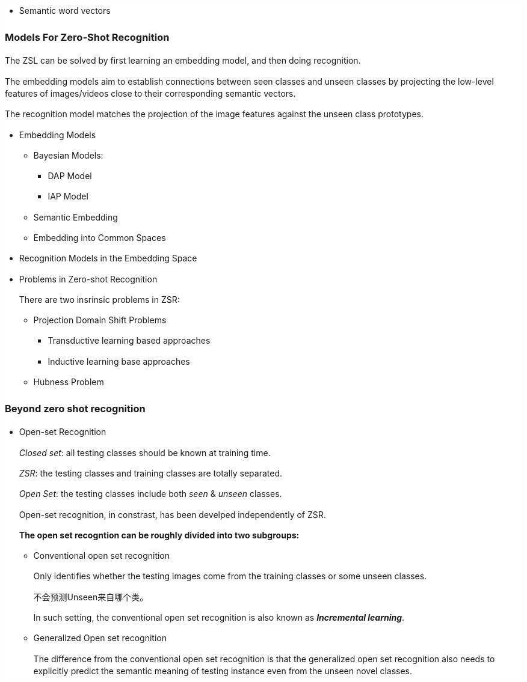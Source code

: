   * Semantic word vectors

### Models For Zero-Shot Recognition

The ZSL can be solved by first learning an embedding model, and then doing recognition.

The embedding models aim to establish connections between seen classes and unseen classes by projecting the low-level features of images/videos close to their corresponding semantic vectors.

The recognition model matches the projection of the image features against the unseen class prototypes.

* Embedding Models

  * Bayesian Models:

    * DAP Model

    * IAP Model

  * Semantic Embedding

  * Embedding into Common Spaces

* Recognition Models in the Embedding Space

* Problems in Zero-shot Recognition

    There are two insrinsic problems in ZSR:

  * Projection Domain Shift Problems

    * Transductive learning based approaches

    * Inductive learning base approaches

  * Hubness Problem

### Beyond zero shot recognition

* Open-set Recognition

    *Closed set*: all testing classes should be known at training time.

    *ZSR*: the testing classes and training classes are totally separated.

    *Open Set*: the testing classes include both *seen* & *unseen* classes.

    Open-set recognition, in constrast, has been develped independently of ZSR.

    **The open set recogntion can be roughly divided into two subgroups:**

  * Conventional open set recognition

    Only identifies whether the testing images come from the training classes or some unseen classes.

    不会预测Unseen来自哪个类。

    In such setting, the conventional open set recognition is also known as ***Incremental learning***.

  * Generalized Open set recognition

    The difference from the conventional open set recognition is that the generalized open set recognition also needs to explicitly predict the semantic meaning of testing instance even from the unseen novel classes.
